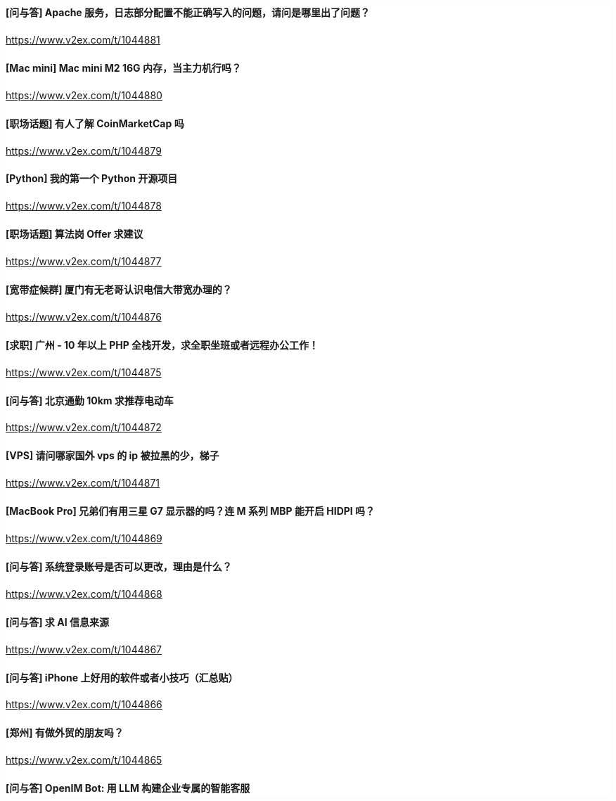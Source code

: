#### \[问与答\] Apache 服务，日志部分配置不能正确写入的问题，请问是哪里出了问题？

<span style="color: blue!80!green"><https://www.v2ex.com/t/1044881></span>

#### \[Mac mini\] Mac mini M2 16G 内存，当主力机行吗？

<span style="color: blue!80!green"><https://www.v2ex.com/t/1044880></span>

#### \[职场话题\] 有人了解 CoinMarketCap 吗

<span style="color: blue!80!green"><https://www.v2ex.com/t/1044879></span>

#### \[Python\] 我的第一个 Python 开源项目

<span style="color: blue!80!green"><https://www.v2ex.com/t/1044878></span>

#### \[职场话题\] 算法岗 Offer 求建议

<span style="color: blue!80!green"><https://www.v2ex.com/t/1044877></span>

#### \[宽带症候群\] 厦门有无老哥认识电信大带宽办理的？

<span style="color: blue!80!green"><https://www.v2ex.com/t/1044876></span>

#### \[求职\] 广州 - 10 年以上 PHP 全栈开发，求全职坐班或者远程办公工作！

<span style="color: blue!80!green"><https://www.v2ex.com/t/1044875></span>

#### \[问与答\] 北京通勤 10km 求推荐电动车

<span style="color: blue!80!green"><https://www.v2ex.com/t/1044872></span>

#### \[VPS\] 请问哪家国外 vps 的 ip 被拉黑的少，梯子

<span style="color: blue!80!green"><https://www.v2ex.com/t/1044871></span>

#### \[MacBook Pro\] 兄弟们有用三星 G7 显示器的吗？连 M 系列 MBP 能开启 HIDPI 吗？

<span style="color: blue!80!green"><https://www.v2ex.com/t/1044869></span>

#### \[问与答\] 系统登录账号是否可以更改，理由是什么？

<span style="color: blue!80!green"><https://www.v2ex.com/t/1044868></span>

#### \[问与答\] 求 AI 信息来源

<span style="color: blue!80!green"><https://www.v2ex.com/t/1044867></span>

#### \[问与答\] iPhone 上好用的软件或者小技巧（汇总贴）

<span style="color: blue!80!green"><https://www.v2ex.com/t/1044866></span>

#### \[郑州\] 有做外贸的朋友吗？

<span style="color: blue!80!green"><https://www.v2ex.com/t/1044865></span>

#### \[问与答\] OpenIM Bot: 用 LLM 构建企业专属的智能客服
